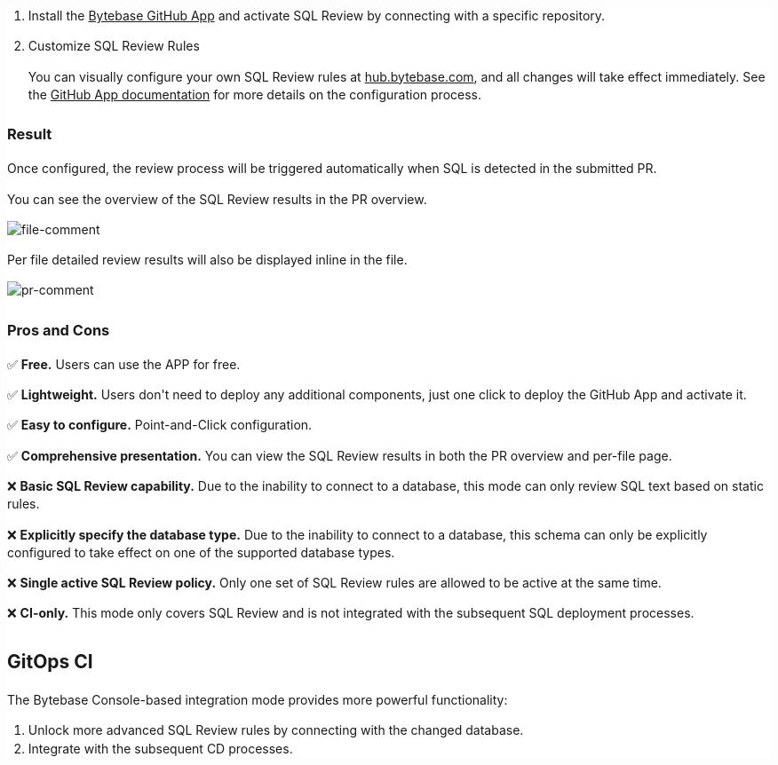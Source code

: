 1. Install the [Bytebase GitHub App](https://www.bytebase.com/docs/sql-review/github-app)
   and activate SQL Review by connecting with a specific repository.
1. Customize SQL Review Rules

   You can visually configure your own SQL Review rules at [hub.bytebase.com](https://hub.bytebase.com),
   and all changes will take effect immediately. See the [GitHub App documentation](https://www.bytebase.com/docs/sql-review/github-app) for more details on the configuration process.

### Result

Once configured, the review process will be triggered automatically when SQL is detected in the
submitted PR.

You can see the overview of the SQL Review results in the PR overview.

![file-comment](/content/blog/integrate-sql-review-into-github/file-comment.webp)

Per file detailed review results will also be displayed inline in the file.

![pr-comment](/content/blog/integrate-sql-review-into-github/pr-comment.webp)

### Pros and Cons

✅ **Free.** Users can use the APP for free.

✅ **Lightweight.** Users don't need to deploy any additional components, just one click to deploy the
GitHub App and activate it.

✅ **Easy to configure.** Point-and-Click configuration.

✅ **Comprehensive presentation.** You can view the SQL Review results in both the PR overview and
per-file page.

❌ **Basic SQL Review capability.** Due to the inability to connect to a database, this mode can only
review SQL text based on static rules.

❌ **Explicitly specify the database type.** Due to the inability to connect to a database, this schema
can only be explicitly configured to take effect on one of the supported database types.

❌ **Single active SQL Review policy.** Only one set of SQL Review rules are allowed to be active at
the same time.

❌ **CI-only.** This mode only covers SQL Review and is not integrated with the subsequent SQL
deployment processes.

## GitOps CI

The Bytebase Console-based integration mode provides more powerful functionality:

1. Unlock more advanced SQL Review rules by connecting with the changed database.
1. Integrate with the subsequent CD processes.
